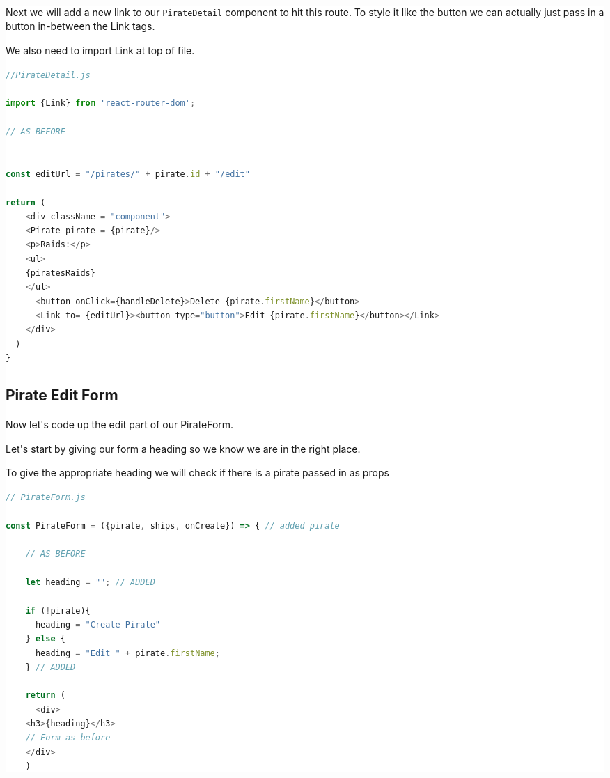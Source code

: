 Next we will add a new link to our `PirateDetail` component to hit this route. To style it like the button we can actually just pass in a button in-between the Link tags.

We also need to import Link at top of file.

```js
//PirateDetail.js

import {Link} from 'react-router-dom';

// AS BEFORE


const editUrl = "/pirates/" + pirate.id + "/edit"

return (
    <div className = "component">
    <Pirate pirate = {pirate}/>
    <p>Raids:</p>
    <ul>
    {piratesRaids}
    </ul>
      <button onClick={handleDelete}>Delete {pirate.firstName}</button>
      <Link to= {editUrl}><button type="button">Edit {pirate.firstName}</button></Link>
    </div>
  )
}
```

## Pirate Edit Form

Now let's code up the edit part of our PirateForm.

Let's start by giving our form a heading so we know we are in the right place.

To give the appropriate heading we will check if there is a pirate passed in as props

```js
// PirateForm.js

const PirateForm = ({pirate, ships, onCreate}) => { // added pirate

    // AS BEFORE

    let heading = ""; // ADDED

    if (!pirate){
      heading = "Create Pirate"
    } else {
      heading = "Edit " + pirate.firstName;
    } // ADDED

    return (
      <div>
    <h3>{heading}</h3>
    // Form as before
    </div>
    )

```
